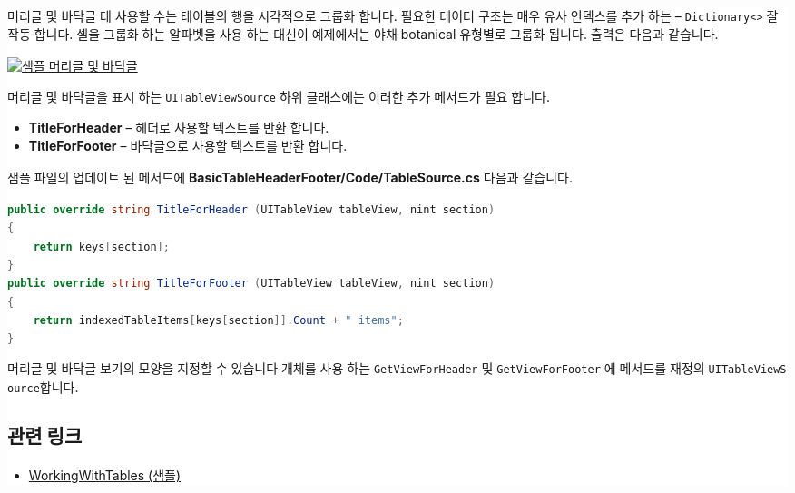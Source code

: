 머리글 및 바닥글 데 사용할 수는 테이블의 행을 시각적으로 그룹화 합니다. 필요한 데이터 구조는 매우 유사 인덱스를 추가 하는 – `Dictionary<>` 잘 작동 합니다. 셀을 그룹화 하는 알파벳을 사용 하는 대신이 예제에서는 야채 botanical 유형별로 그룹화 됩니다.
출력은 다음과 같습니다.

 [![](populating-a-table-with-data-images/image6.png "샘플 머리글 및 바닥글")](populating-a-table-with-data-images/image6.png#lightbox)

머리글 및 바닥글을 표시 하는 `UITableViewSource` 하위 클래스에는 이러한 추가 메서드가 필요 합니다.

-   **TitleForHeader** – 헤더로 사용할 텍스트를 반환 합니다.
-   **TitleForFooter** – 바닥글으로 사용할 텍스트를 반환 합니다.


샘플 파일의 업데이트 된 메서드에 **BasicTableHeaderFooter/Code/TableSource.cs** 다음과 같습니다.

```csharp
public override string TitleForHeader (UITableView tableView, nint section)
{
    return keys[section];
}
public override string TitleForFooter (UITableView tableView, nint section)
{
    return indexedTableItems[keys[section]].Count + " items";
}
```

머리글 및 바닥글 보기의 모양을 지정할 수 있습니다 개체를 사용 하는 `GetViewForHeader` 및 `GetViewForFooter` 에 메서드를 재정의 `UITableViewSource`합니다.


## <a name="related-links"></a>관련 링크

- [WorkingWithTables (샘플)](https://developer.xamarin.com/samples/monotouch/WorkingWithTables)
